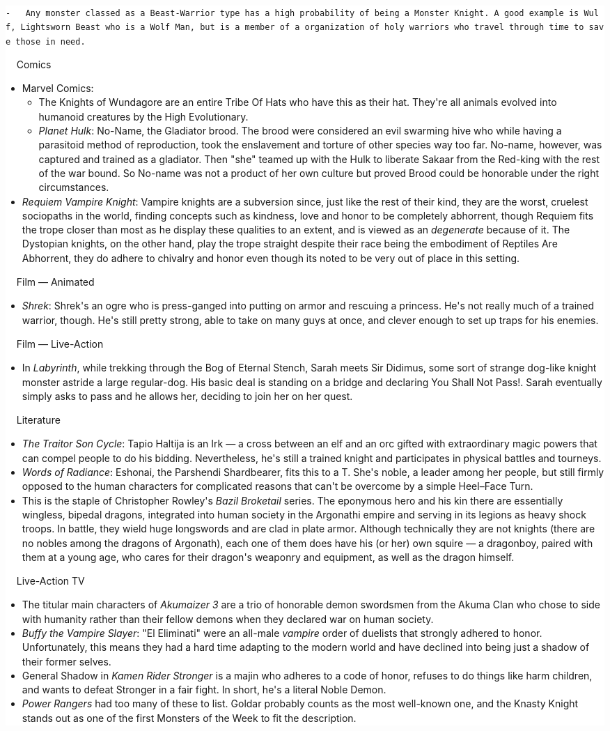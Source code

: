     -   Any monster classed as a Beast-Warrior type has a high probability of being a Monster Knight. A good example is Wulf, Lightsworn Beast who is a Wolf Man, but is a member of a organization of holy warriors who travel through time to save those in need.

    Comics 

-   Marvel Comics:
    -   The Knights of Wundagore are an entire Tribe Of Hats who have this as their hat. They're all animals evolved into humanoid creatures by the High Evolutionary.
    -   _Planet Hulk_: No-Name, the Gladiator brood. The brood were considered an evil swarming hive who while having a parasitoid method of reproduction, took the enslavement and torture of other species way too far. No-name, however, was captured and trained as a gladiator. Then "she" teamed up with the Hulk to liberate Sakaar from the Red-king with the rest of the war bound. So No-name was not a product of her own culture but proved Brood could be honorable under the right circumstances.
-   _Requiem Vampire Knight_: Vampire knights are a subversion since, just like the rest of their kind, they are the worst, cruelest sociopaths in the world, finding concepts such as kindness, love and honor to be completely abhorrent, though Requiem fits the trope closer than most as he display these qualities to an extent, and is viewed as an _degenerate_ because of it. The Dystopian knights, on the other hand, play the trope straight despite their race being the embodiment of Reptiles Are Abhorrent, they do adhere to chivalry and honor even though its noted to be very out of place in this setting.

    Film — Animated 

-   _Shrek_: Shrek's an ogre who is press-ganged into putting on armor and rescuing a princess. He's not really much of a trained warrior, though. He's still pretty strong, able to take on many guys at once, and clever enough to set up traps for his enemies.

    Film — Live-Action 

-   In _Labyrinth_, while trekking through the Bog of Eternal Stench, Sarah meets Sir Didimus, some sort of strange dog-like knight monster astride a large regular-dog. His basic deal is standing on a bridge and declaring You Shall Not Pass!. Sarah eventually simply asks to pass and he allows her, deciding to join her on her quest.

    Literature 

-   _The Traitor Son Cycle_: Tapio Haltija is an Irk — a cross between an elf and an orc gifted with extraordinary magic powers that can compel people to do his bidding. Nevertheless, he's still a trained knight and participates in physical battles and tourneys.
-   _Words of Radiance_: Eshonai, the Parshendi Shardbearer, fits this to a T. She's noble, a leader among her people, but still firmly opposed to the human characters for complicated reasons that can't be overcome by a simple Heel–Face Turn.
-   This is the staple of Christopher Rowley's _Bazil Broketail_ series. The eponymous hero and his kin there are essentially wingless, bipedal dragons, integrated into human society in the Argonathi empire and serving in its legions as heavy shock troops. In battle, they wield huge longswords and are clad in plate armor. Although technically they are not knights (there are no nobles among the dragons of Argonath), each one of them does have his (or her) own squire — a dragonboy, paired with them at a young age, who cares for their dragon's weaponry and equipment, as well as the dragon himself.

    Live-Action TV 

-   The titular main characters of _Akumaizer 3_ are a trio of honorable demon swordsmen from the Akuma Clan who chose to side with humanity rather than their fellow demons when they declared war on human society.
-   _Buffy the Vampire Slayer_: "El Eliminati" were an all-male _vampire_ order of duelists that strongly adhered to honor. Unfortunately, this means they had a hard time adapting to the modern world and have declined into being just a shadow of their former selves.
-   General Shadow in _Kamen Rider Stronger_ is a majin who adheres to a code of honor, refuses to do things like harm children, and wants to defeat Stronger in a fair fight. In short, he's a literal Noble Demon.
-   _Power Rangers_ had too many of these to list. Goldar probably counts as the most well-known one, and the Knasty Knight stands out as one of the first Monsters of the Week to fit the description.
